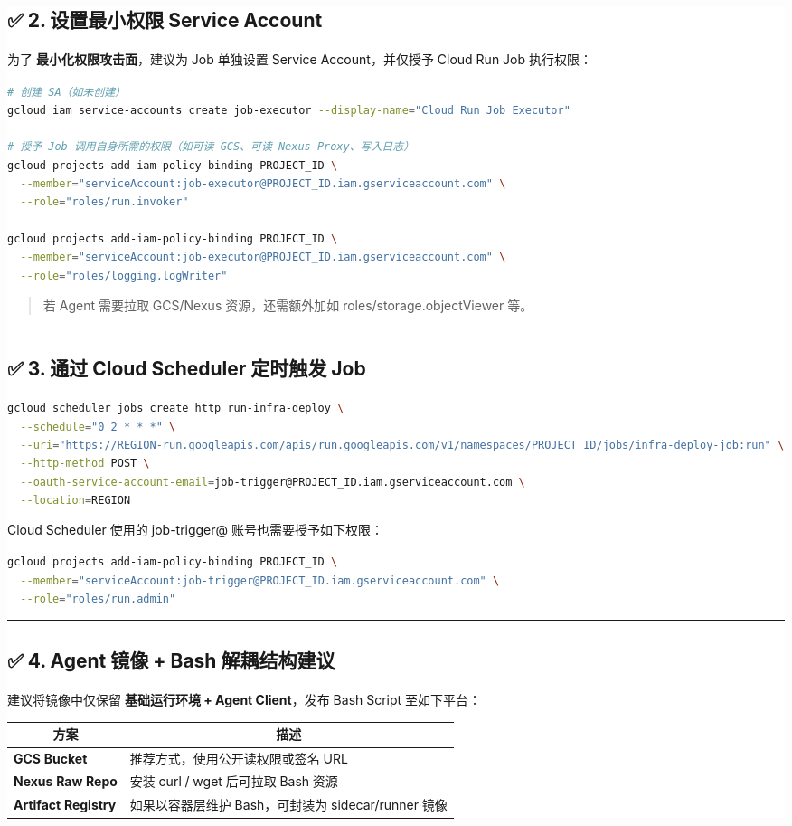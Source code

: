 
## **✅ 2. 设置最小权限 Service Account**

为了 **最小化权限攻击面**，建议为 Job 单独设置 Service Account，并仅授予 Cloud Run Job 执行权限：

```bash
# 创建 SA（如未创建）
gcloud iam service-accounts create job-executor --display-name="Cloud Run Job Executor"

# 授予 Job 调用自身所需的权限（如可读 GCS、可读 Nexus Proxy、写入日志）
gcloud projects add-iam-policy-binding PROJECT_ID \
  --member="serviceAccount:job-executor@PROJECT_ID.iam.gserviceaccount.com" \
  --role="roles/run.invoker"

gcloud projects add-iam-policy-binding PROJECT_ID \
  --member="serviceAccount:job-executor@PROJECT_ID.iam.gserviceaccount.com" \
  --role="roles/logging.logWriter"
```

> 若 Agent 需要拉取 GCS/Nexus 资源，还需额外加如 roles/storage.objectViewer 等。

---

## **✅ 3. 通过 Cloud Scheduler 定时触发 Job**

```bash
gcloud scheduler jobs create http run-infra-deploy \
  --schedule="0 2 * * *" \
  --uri="https://REGION-run.googleapis.com/apis/run.googleapis.com/v1/namespaces/PROJECT_ID/jobs/infra-deploy-job:run" \
  --http-method POST \
  --oauth-service-account-email=job-trigger@PROJECT_ID.iam.gserviceaccount.com \
  --location=REGION
```

Cloud Scheduler 使用的 job-trigger@ 账号也需要授予如下权限：

```bash
gcloud projects add-iam-policy-binding PROJECT_ID \
  --member="serviceAccount:job-trigger@PROJECT_ID.iam.gserviceaccount.com" \
  --role="roles/run.admin"
```

---

## **✅ 4. Agent 镜像 + Bash 解耦结构建议**

建议将镜像中仅保留 **基础运行环境 + Agent Client**，发布 Bash Script 至如下平台：

| **方案**              | **描述**                                            |
| --------------------- | --------------------------------------------------- |
| **GCS Bucket**        | 推荐方式，使用公开读权限或签名 URL                  |
| **Nexus Raw Repo**    | 安装 curl / wget 后可拉取 Bash 资源                 |
| **Artifact Registry** | 如果以容器层维护 Bash，可封装为 sidecar/runner 镜像 |
